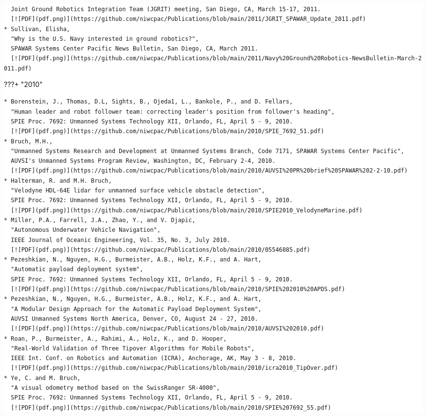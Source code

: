       Joint Ground Robotics Integration Team (JGRIT) meeting, San Diego, CA, March 15-17, 2011.
      [![PDF](pdf.png)](https://github.com/niwcpac/Publications/blob/main/2011/JGRIT_SPAWAR_Update_2011.pdf)
    * Sullivan, Elisha,
      "Why is the U.S. Navy interested in ground robotics?",
      SPAWAR Systems Center Pacific News Bulletin, San Diego, CA, March 2011.
      [![PDF](pdf.png)](https://github.com/niwcpac/Publications/blob/main/2011/Navy%20Ground%20Robotics-NewsBulletin-March-2011.pdf)

???+ "2010"

    * Borenstein, J., Thomas, D.L, Sights, B., Ojeda1, L., Bankole, P., and D. Fellars,
      "Human leader and robot follower team: correcting leader's position from follower's heading",
      SPIE Proc. 7692: Unmanned Systems Technology XII, Orlando, FL, April 5 - 9, 2010.
      [![PDF](pdf.png)](https://github.com/niwcpac/Publications/blob/main/2010/SPIE_7692_51.pdf)
    * Bruch, M.H.,
      "Unmanned Systems Research and Development at Unmanned Systems Branch, Code 7171, SPAWAR Systems Center Pacific",
      AUVSI's Unmanned Systems Program Review, Washington, DC, February 2-4, 2010.
      [![PDF](pdf.png)](https://github.com/niwcpac/Publications/blob/main/2010/AUVSI%20PR%20brief%20SPAWAR%202-2-10.pdf)
    * Halterman, R. and M.H. Bruch,
      "Velodyne HDL-64E lidar for unmanned surface vehicle obstacle detection",
      SPIE Proc. 7692: Unmanned Systems Technology XII, Orlando, FL, April 5 - 9, 2010.
      [![PDF](pdf.png)](https://github.com/niwcpac/Publications/blob/main/2010/SPIE2010_VelodyneMarine.pdf)
    * Miller, P.A., Farrell, J.A., Zhao, Y., and V. Djapic,
      "Autonomous Underwater Vehicle Navigation",
      IEEE Journal of Oceanic Engineering, Vol. 35, No. 3, July 2010.
      [![PDF](pdf.png)](https://github.com/niwcpac/Publications/blob/main/2010/05546885.pdf)
    * Pezeshkian, N., Nguyen, H.G., Burmeister, A.B., Holz, K.F., and A. Hart,
      "Automatic payload deployment system",
      SPIE Proc. 7692: Unmanned Systems Technology XII, Orlando, FL, April 5 - 9, 2010.
      [![PDF](pdf.png)](https://github.com/niwcpac/Publications/blob/main/2010/SPIE%202010%20APDS.pdf)
    * Pezeshkian, N., Nguyen, H.G., Burmeister, A.B., Holz, K.F., and A. Hart,
      "A Modular Design Approach for the Automatic Payload Deployment System",
      AUVSI Unmanned Systems North America, Denver, CO, August 24 - 27, 2010.
      [![PDF](pdf.png)](https://github.com/niwcpac/Publications/blob/main/2010/AUVSI%202010.pdf)
    * Roan, P., Burmeister, A., Rahimi, A., Holz, K., and D. Hooper,
      "Real-World Validation of Three Tipover Algorithms for Mobile Robots",
      IEEE Int. Conf. on Robotics and Automation (ICRA), Anchorage, AK, May 3 - 8, 2010.
      [![PDF](pdf.png)](https://github.com/niwcpac/Publications/blob/main/2010/icra2010_TipOver.pdf)
    * Ye, C. and M. Bruch,
      "A visual odometry method based on the SwissRanger SR-4000",
      SPIE Proc. 7692: Unmanned Systems Technology XII, Orlando, FL, April 5 - 9, 2010.
      [![PDF](pdf.png)](https://github.com/niwcpac/Publications/blob/main/2010/SPIE%207692_55.pdf)
